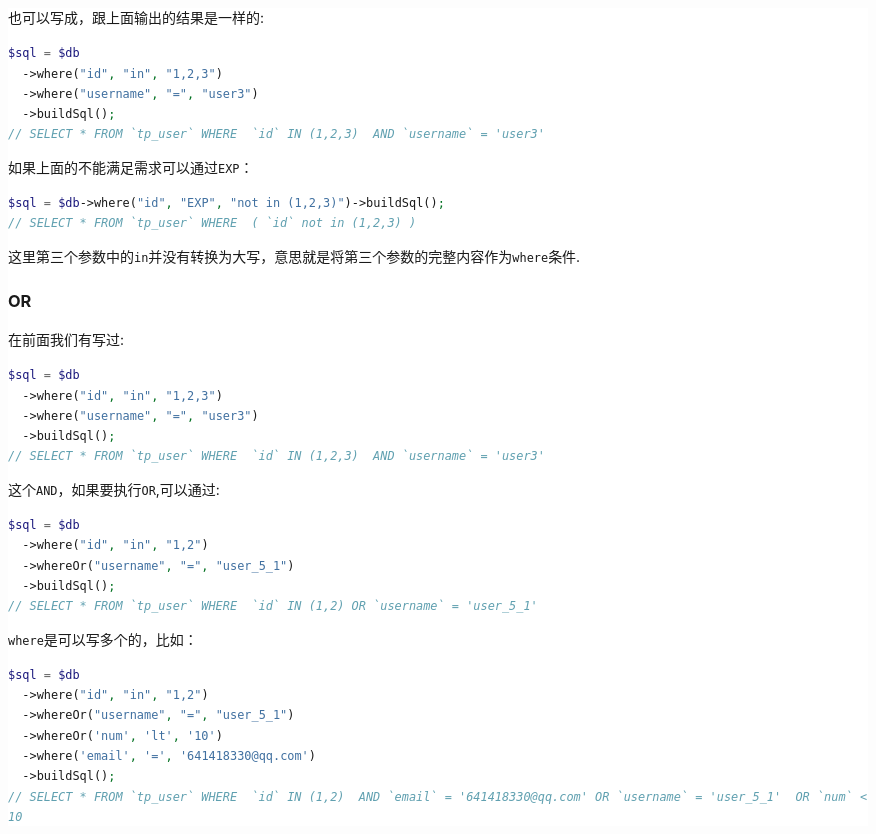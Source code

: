 也可以写成，跟上面输出的结果是一样的:

```php
$sql = $db
  ->where("id", "in", "1,2,3")
  ->where("username", "=", "user3")
  ->buildSql();
// SELECT * FROM `tp_user` WHERE  `id` IN (1,2,3)  AND `username` = 'user3'
```

如果上面的不能满足需求可以通过`EXP`：

```php
$sql = $db->where("id", "EXP", "not in (1,2,3)")->buildSql();
// SELECT * FROM `tp_user` WHERE  ( `id` not in (1,2,3) )
```

这里第三个参数中的`in`并没有转换为大写，意思就是将第三个参数的完整内容作为`where`条件.

### OR

在前面我们有写过:

```php
$sql = $db
  ->where("id", "in", "1,2,3")
  ->where("username", "=", "user3")
  ->buildSql();
// SELECT * FROM `tp_user` WHERE  `id` IN (1,2,3)  AND `username` = 'user3'
```

这个`AND`，如果要执行`OR`,可以通过:

```php
$sql = $db
  ->where("id", "in", "1,2")
  ->whereOr("username", "=", "user_5_1")
  ->buildSql();
// SELECT * FROM `tp_user` WHERE  `id` IN (1,2) OR `username` = 'user_5_1'
```

`where`是可以写多个的，比如：

```php
$sql = $db
  ->where("id", "in", "1,2")
  ->whereOr("username", "=", "user_5_1")
  ->whereOr('num', 'lt', '10')
  ->where('email', '=', '641418330@qq.com')
  ->buildSql();
// SELECT * FROM `tp_user` WHERE  `id` IN (1,2)  AND `email` = '641418330@qq.com' OR `username` = 'user_5_1'  OR `num` < 10
```

